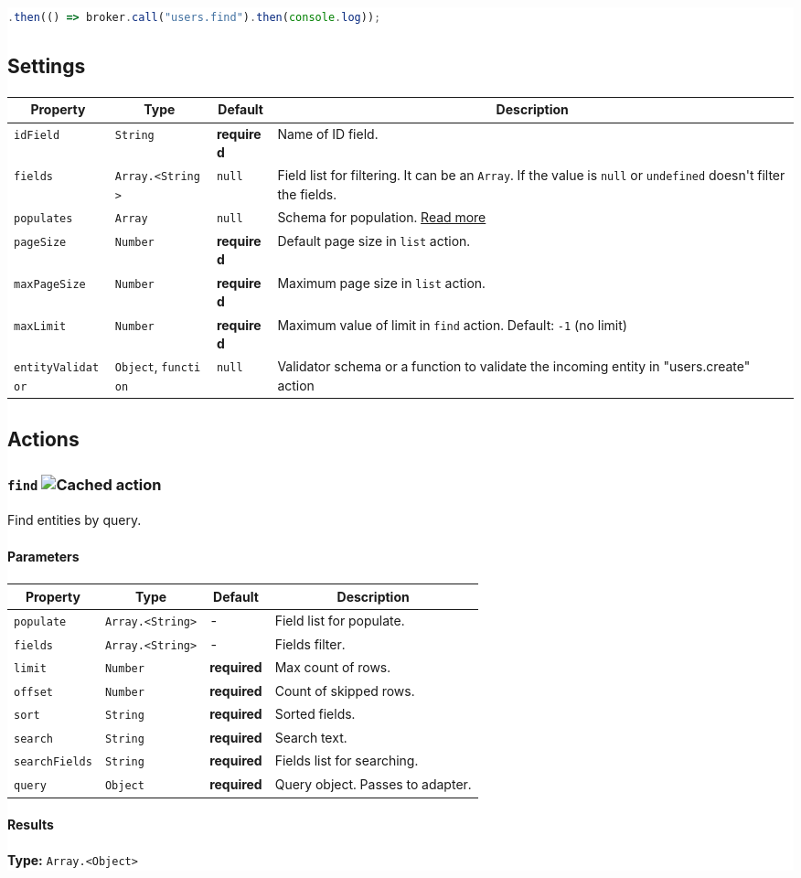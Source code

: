 ```js
.then(() => broker.call("users.find").then(console.log));

```

## Settings


| Property | Type | Default | Description |
| -------- | ---- | ------- | ----------- |
| `idField` | `String` | **required** | Name of ID field. |
| `fields` | `Array.<String>` | `null` | Field list for filtering. It can be an `Array`. If the value is `null` or `undefined` doesn't filter the fields. |
| `populates` | `Array` | `null` | Schema for population. [Read more](#populating) |
| `pageSize` | `Number` | **required** | Default page size in `list` action. |
| `maxPageSize` | `Number` | **required** | Maximum page size in `list` action. |
| `maxLimit` | `Number` | **required** | Maximum value of limit in `find` action. Default: `-1` (no limit) |
| `entityValidator` | `Object`, `function` | `null` | Validator schema or a function to validate the incoming  entity in "users.create" action |





## Actions


### `find` ![Cached action](https://img.shields.io/badge/cache-true-blue.svg) 

Find entities by query.

#### Parameters
| Property | Type | Default | Description |
| -------- | ---- | ------- | ----------- |
| `populate` | `Array.<String>` | - | Field list for populate. |
| `fields` | `Array.<String>` | - | Fields filter. |
| `limit` | `Number` | **required** | Max count of rows. |
| `offset` | `Number` | **required** | Count of skipped rows. |
| `sort` | `String` | **required** | Sorted fields. |
| `search` | `String` | **required** | Search text. |
| `searchFields` | `String` | **required** | Fields list for searching. |
| `query` | `Object` | **required** | Query object. Passes to adapter. |

#### Results
**Type:** `Array.<Object>`
